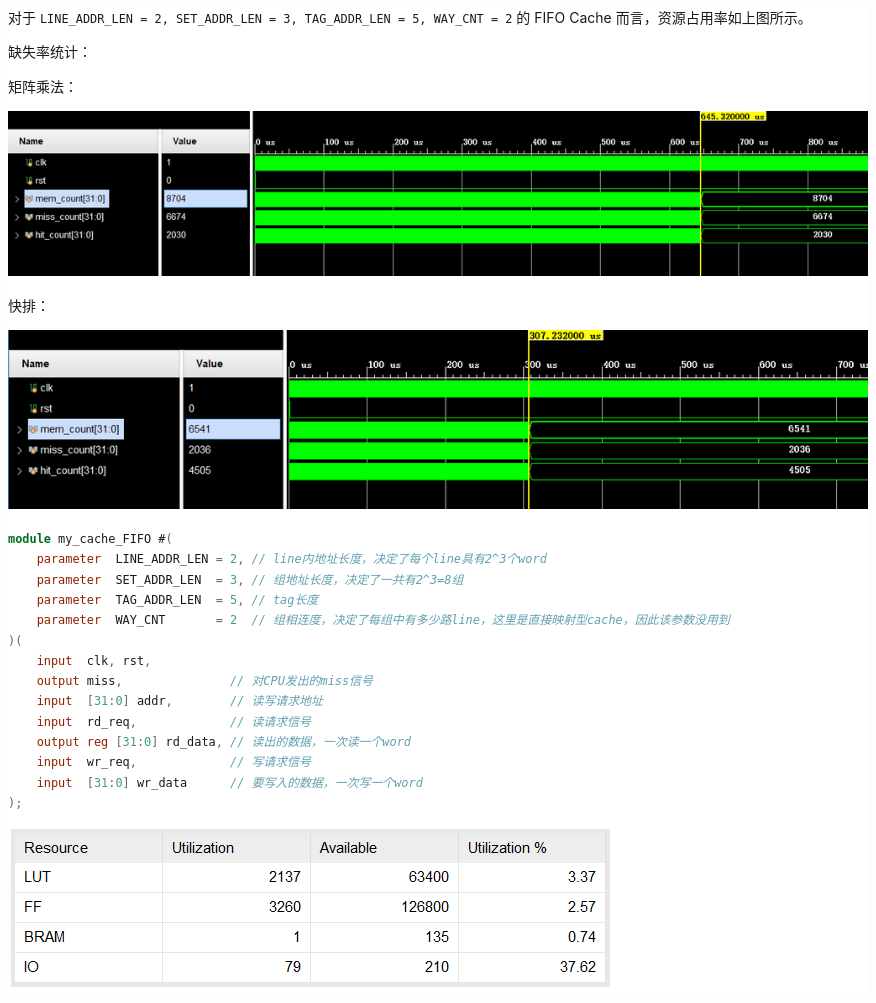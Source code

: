 对于 `LINE_ADDR_LEN = 2, SET_ADDR_LEN = 3, TAG_ADDR_LEN = 5, WAY_CNT = 2` 的 FIFO Cache 而言，资源占用率如上图所示。

缺失率统计：

矩阵乘法：

<img src="L1_S2_T7_W4_FIFO_MM_MISS.png" style="zoom:100%">

快排：

<img src="L1_S2_T7_W4_FIFO_QS_MISS.png" style="zoom:100%">

```verilog
module my_cache_FIFO #(
    parameter  LINE_ADDR_LEN = 2, // line内地址长度，决定了每个line具有2^3个word
    parameter  SET_ADDR_LEN  = 3, // 组地址长度，决定了一共有2^3=8组
    parameter  TAG_ADDR_LEN  = 5, // tag长度
    parameter  WAY_CNT       = 2  // 组相连度，决定了每组中有多少路line，这里是直接映射型cache，因此该参数没用到
)(
    input  clk, rst,
    output miss,               // 对CPU发出的miss信号
    input  [31:0] addr,        // 读写请求地址
    input  rd_req,             // 读请求信号
    output reg [31:0] rd_data, // 读出的数据，一次读一个word
    input  wr_req,             // 写请求信号
    input  [31:0] wr_data      // 要写入的数据，一次写一个word
);
```

<img src="L2_S3_T5_W2_FIFO.png" style="zoom:100%">
